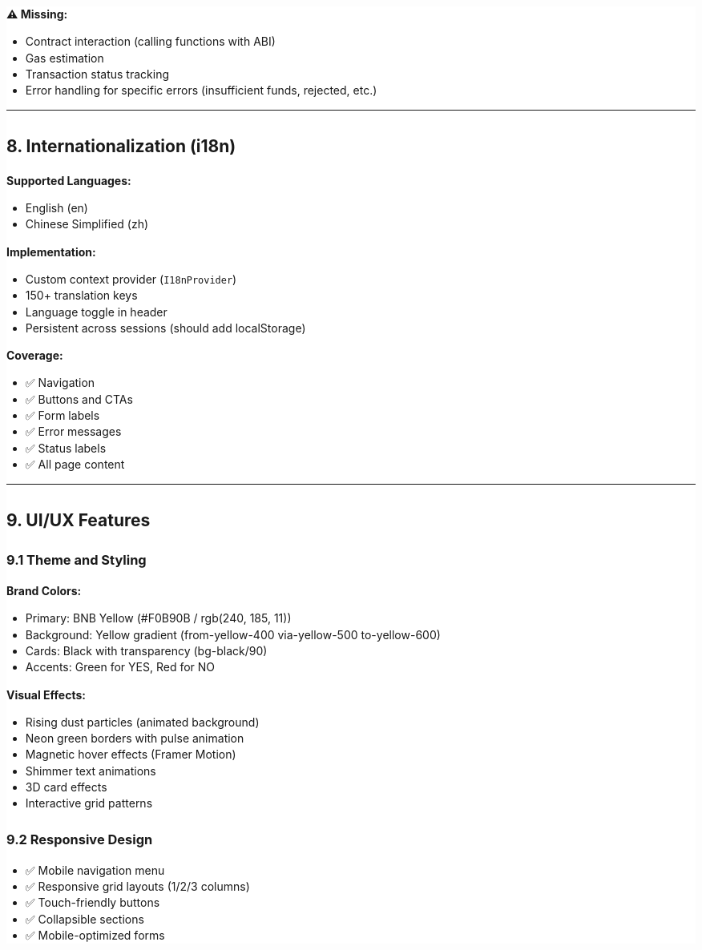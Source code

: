 **⚠️ Missing:**
- Contract interaction (calling functions with ABI)
- Gas estimation
- Transaction status tracking
- Error handling for specific errors (insufficient funds, rejected, etc.)

---

## 8. Internationalization (i18n)

**Supported Languages:**
- English (en)
- Chinese Simplified (zh)

**Implementation:**
- Custom context provider (`I18nProvider`)
- 150+ translation keys
- Language toggle in header
- Persistent across sessions (should add localStorage)

**Coverage:**
- ✅ Navigation
- ✅ Buttons and CTAs
- ✅ Form labels
- ✅ Error messages
- ✅ Status labels
- ✅ All page content

---

## 9. UI/UX Features

### 9.1 Theme and Styling
**Brand Colors:**
- Primary: BNB Yellow (#F0B90B / rgb(240, 185, 11))
- Background: Yellow gradient (from-yellow-400 via-yellow-500 to-yellow-600)
- Cards: Black with transparency (bg-black/90)
- Accents: Green for YES, Red for NO

**Visual Effects:**
- Rising dust particles (animated background)
- Neon green borders with pulse animation
- Magnetic hover effects (Framer Motion)
- Shimmer text animations
- 3D card effects
- Interactive grid patterns

### 9.2 Responsive Design
- ✅ Mobile navigation menu
- ✅ Responsive grid layouts (1/2/3 columns)
- ✅ Touch-friendly buttons
- ✅ Collapsible sections
- ✅ Mobile-optimized forms
